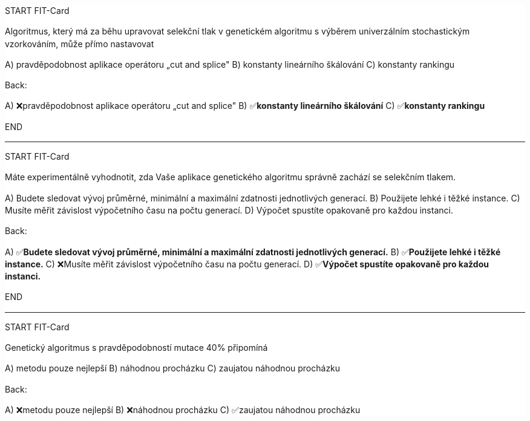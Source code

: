 
START
FIT-Card

Algoritmus, který má za běhu upravovat selekční tlak v genetickém algoritmu s
výběrem univerzálním stochastickým vzorkováním, může přímo nastavovat

A) pravděpodobnost aplikace operátoru „cut and splice"
B) konstanty lineárního škálování
C) konstanty rankingu

Back:

A) ❌pravděpodobnost aplikace operátoru „cut and splice"
B) ✅**konstanty lineárního škálování**
C) ✅**konstanty rankingu**


END

---

START
FIT-Card

Máte experimentálně vyhodnotit, zda Vaše aplikace genetického algoritmu správně zachází se selekčním tlakem.

A) Budete sledovat vývoj průměrné, minimální a maximální zdatnosti jednotlivých generací.
B) Použijete lehké i těžké instance.
C) Musíte měřit závislost výpočetního času na počtu generací.
D) Výpočet spustíte opakovaně pro každou instanci.

Back:

A) ✅**Budete sledovat vývoj průměrné, minimální a maximální zdatnosti jednotlivých generací.**
B) ✅**Použijete lehké i těžké instance.**
C) ❌Musíte měřit závislost výpočetního času na počtu generací.
D) ✅**Výpočet spustíte opakovaně pro každou instanci.**


END

---

START
FIT-Card

Genetický algoritmus s pravděpodobností mutace 40% připomíná

A) metodu pouze nejlepší
B) náhodnou procházku
C) zaujatou náhodnou procházku

Back:

A) ❌metodu pouze nejlepší
B) ❌náhodnou procházku
C) ✅zaujatou náhodnou procházku

